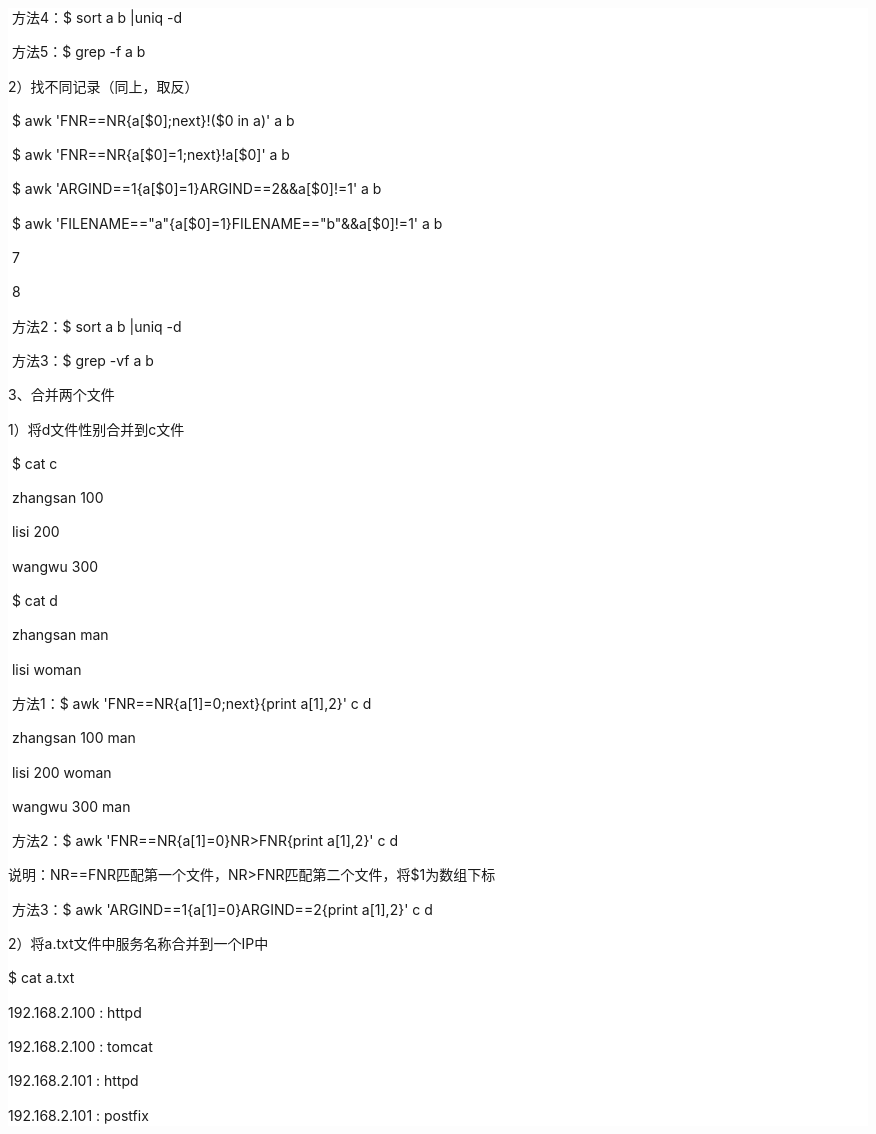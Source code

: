 ​    方法4：$ sort a b |uniq -d

​    方法5：$ grep -f a b

  2）找不同记录（同上，取反）

​    $ awk 'FNR==NR{a[$0];next}!($0 in a)' a b

​    $ awk 'FNR==NR{a[$0]=1;next}!a[$0]' a b

​    $ awk 'ARGIND==1{a[$0]=1}ARGIND==2&&a[$0]!=1' a b

​    $ awk 'FILENAME=="a"{a[$0]=1}FILENAME=="b"&&a[$0]!=1' a b

​    7

​    8

​    方法2：$ sort a b |uniq -d

​    方法3：$ grep -vf a b

 3、合并两个文件

  1）将d文件性别合并到c文件

​    $ cat c

​    zhangsan 100

​    lisi 200

​    wangwu 300

​    $ cat d

​    zhangsan man

​    lisi woman

​    方法1：$ awk  'FNR==NR{a[$1]=$0;next}{print a[$1],$2}' c d

​    zhangsan 100  man

​    lisi 200 woman

​    wangwu 300 man

​    方法2：$ awk  'FNR==NR{a[$1]=$0}NR>FNR{print a[$1],$2}' c d

​    说明：NR==FNR匹配第一个文件，NR>FNR匹配第二个文件，将$1为数组下标

​    方法3：$ awk 'ARGIND==1{a[$1]=$0}ARGIND==2{print a[$1],$2}' c d

  2）将a.txt文件中服务名称合并到一个IP中

  $ cat a.txt

  192.168.2.100 : httpd

  192.168.2.100 : tomcat

  192.168.2.101 : httpd

  192.168.2.101 : postfix
